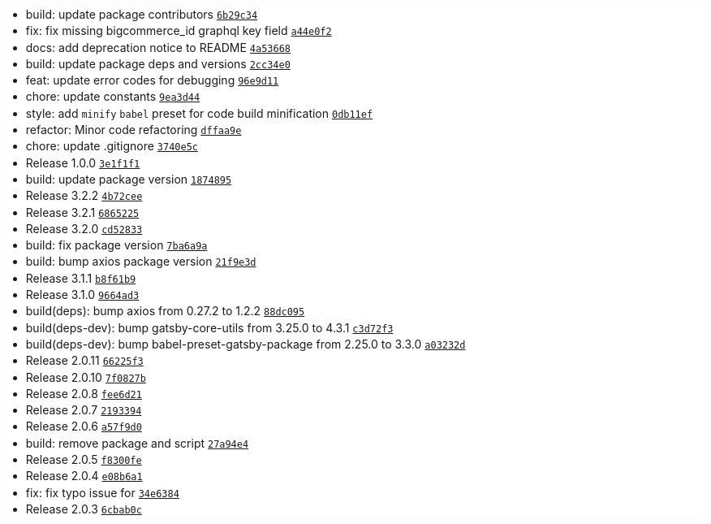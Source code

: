 - build: update package contributors [`6b29c34`](https://github.com/guyromellemagayano/gatsby-source-bigcommerce-v2/commit/6b29c341660231c224c599bd822fa3ee30f625f9)
- fix: fix missing bigcommerce_id graphql key field [`a44e0f2`](https://github.com/guyromellemagayano/gatsby-source-bigcommerce-v2/commit/a44e0f2443738d622196131eadb86b85065d6f05)
- docs: add deprecation notice to README [`4a53668`](https://github.com/guyromellemagayano/gatsby-source-bigcommerce-v2/commit/4a53668cf88c75c79be0aef9c2d86b0f56478b5f)
- build: update package deps and versions [`2cc34e0`](https://github.com/guyromellemagayano/gatsby-source-bigcommerce-v2/commit/2cc34e09d0778fda270f1ec3a56406937c01b3b5)
- feat: update error codes for debugging [`96e9d11`](https://github.com/guyromellemagayano/gatsby-source-bigcommerce-v2/commit/96e9d11c8d330bc5d8ea98f69796bf7a0f87c542)
- chore: update constants [`9ea3d44`](https://github.com/guyromellemagayano/gatsby-source-bigcommerce-v2/commit/9ea3d44e89418d3313e9a135a9f4714d9ef8529a)
- style: add `minify` `babel` preset for code build minification [`0db11ef`](https://github.com/guyromellemagayano/gatsby-source-bigcommerce-v2/commit/0db11ef42d42ba522e5c2604aba039023a7368f1)
- refactor: Minor code refactoring [`dffaa9e`](https://github.com/guyromellemagayano/gatsby-source-bigcommerce-v2/commit/dffaa9ee80ee50aa88497bce84bb54403c5be20b)
- chore: update .gitignore [`3740e5c`](https://github.com/guyromellemagayano/gatsby-source-bigcommerce-v2/commit/3740e5c6e69f451776c215ee924eff0361ca3c18)
- Release 1.0.0 [`3e1f1f1`](https://github.com/guyromellemagayano/gatsby-source-bigcommerce-v2/commit/3e1f1f1d623f13df4a2db3019ff542868fcf6c66)
- build: update package version [`1874895`](https://github.com/guyromellemagayano/gatsby-source-bigcommerce-v2/commit/1874895258071dc45a43109b65bc26d5c7a9b582)
- Release 3.2.2 [`4b72cee`](https://github.com/guyromellemagayano/gatsby-source-bigcommerce-v2/commit/4b72ceeebd0bb49731f0100700201717b9955de8)
- Release 3.2.1 [`6865225`](https://github.com/guyromellemagayano/gatsby-source-bigcommerce-v2/commit/6865225a7b557859be99d199d11ee743c2fc4381)
- Release 3.2.0 [`cd52833`](https://github.com/guyromellemagayano/gatsby-source-bigcommerce-v2/commit/cd528339388fa51bbef34fdf7127919922c34df1)
- build: fix package version [`7ba6a9a`](https://github.com/guyromellemagayano/gatsby-source-bigcommerce-v2/commit/7ba6a9a50b2fd104c7afb0c84c88fe4313701653)
- build: bump axios package version [`21f9e3d`](https://github.com/guyromellemagayano/gatsby-source-bigcommerce-v2/commit/21f9e3d10164276b5a8ac630ab1a6e9caa290450)
- Release 3.1.1 [`b8f61b9`](https://github.com/guyromellemagayano/gatsby-source-bigcommerce-v2/commit/b8f61b907d804af2ce2e5e28e5b6cb5385a5849d)
- Release 3.1.0 [`9664ad3`](https://github.com/guyromellemagayano/gatsby-source-bigcommerce-v2/commit/9664ad34bb77f9723227ad5c8965ee5bc44cd2f1)
- build(deps): bump axios from 0.27.2 to 1.2.2 [`88dc095`](https://github.com/guyromellemagayano/gatsby-source-bigcommerce-v2/commit/88dc095886aadc3b38aa92d52f6367fa1ca1e635)
- build(deps-dev): bump gatsby-core-utils from 3.25.0 to 4.3.1 [`c3d72f3`](https://github.com/guyromellemagayano/gatsby-source-bigcommerce-v2/commit/c3d72f3bb77889907c87d28c85513aa19fd3a2b4)
- build(deps-dev): bump babel-preset-gatsby-package from 2.25.0 to 3.3.0 [`a03232d`](https://github.com/guyromellemagayano/gatsby-source-bigcommerce-v2/commit/a03232d832f6892b7633d9d9354806712b0afc60)
- Release 2.0.11 [`66225f3`](https://github.com/guyromellemagayano/gatsby-source-bigcommerce-v2/commit/66225f3e0b54c50dd697fb683f0f2649694717b1)
- Release 2.0.10 [`7f0827b`](https://github.com/guyromellemagayano/gatsby-source-bigcommerce-v2/commit/7f0827bbea8fe00f8bbd637833320dc25c4c677a)
- Release 2.0.8 [`fee6d21`](https://github.com/guyromellemagayano/gatsby-source-bigcommerce-v2/commit/fee6d21189419122fbfcc40a1790b6dec27abcfe)
- Release 2.0.7 [`2193394`](https://github.com/guyromellemagayano/gatsby-source-bigcommerce-v2/commit/219339466ef8b35511aecd3f1febfe9d4206650f)
- Release 2.0.6 [`a57f9d0`](https://github.com/guyromellemagayano/gatsby-source-bigcommerce-v2/commit/a57f9d0db61477f9d21cd951d89b6dca902ca1cb)
- build: remove  package and script [`27a94e4`](https://github.com/guyromellemagayano/gatsby-source-bigcommerce-v2/commit/27a94e4288472fc95a3d8dcdad5e26ae7d053c99)
- Release 2.0.5 [`f8300fe`](https://github.com/guyromellemagayano/gatsby-source-bigcommerce-v2/commit/f8300fe51d7a8c148096a541b74e2e8248af2a5d)
- Release 2.0.4 [`e08b6a1`](https://github.com/guyromellemagayano/gatsby-source-bigcommerce-v2/commit/e08b6a1a97c74532f4e0f1a8ea3dee6b37f7a71b)
- fix: fix typo issue for [`34e6384`](https://github.com/guyromellemagayano/gatsby-source-bigcommerce-v2/commit/34e638422191245d824e116035bbe22d7088c80e)
- Release 2.0.3 [`6cbab0c`](https://github.com/guyromellemagayano/gatsby-source-bigcommerce-v2/commit/6cbab0c4ab295210d3bc1438a3460bdee0315d8e)